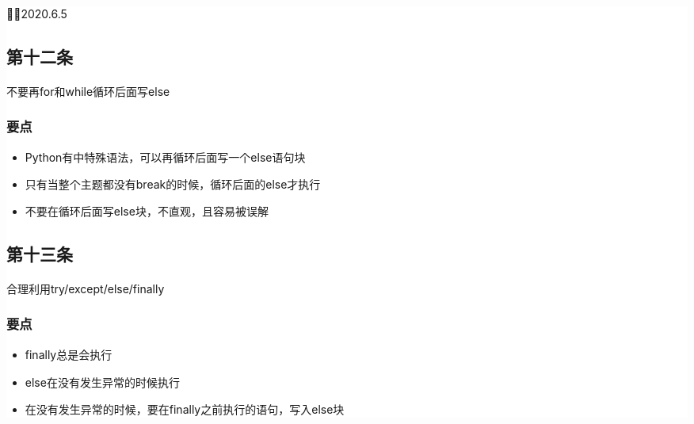 :date::new:2020.6.5

## 第十二条
不要再for和while循环后面写else

### 要点

+ Python有中特殊语法，可以再循环后面写一个else语句块

+ 只有当整个主题都没有break的时候，循环后面的else才执行

+ 不要在循环后面写else块，不直观，且容易被误解


## 第十三条
合理利用try/except/else/finally

### 要点

+ finally总是会执行

+ else在没有发生异常的时候执行

+ 在没有发生异常的时候，要在finally之前执行的语句，写入else块